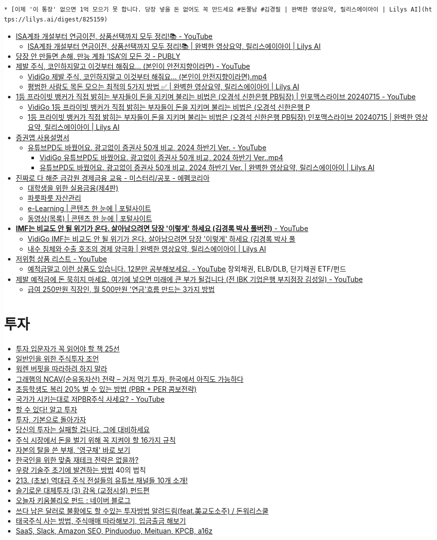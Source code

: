    * [이제 '이 통장' 없으면 1억 모으기 못 합니다. 당장 넣을 돈 없어도 꼭 만드세요 #돈쭐남 #김경필 | 완벽한 영상요약, 릴리스에이아이 | Lilys AI](https://lilys.ai/digest/825159)
  * [ISA계좌 개설부터 연금이전, 상품선택까지 모두 정리!📚 - YouTube](https://www.youtube.com/watch?v=s4P8Rx1KdBk)
    * [ISA계좌 개설부터 연금이전, 상품선택까지 모두 정리!📚 | 완벽한 영상요약, 릴리스에이아이 | Lilys AI](https://lilys.ai/digest/914043)
  * [당장 안 만들면 손해, 만능 계좌 ‘ISA’의 모든 것 - PUBLY](https://publy.co/content/7609)
* [제발 주식, 코인하지말고 이것부터 해줘요... (본인이 안전지향이라면) - YouTube](https://www.youtube.com/watch?v=QGHZgpwO-4k)
  * [VidiGo 제발 주식, 코인하지말고 이것부터 해줘요... (본인이 안전지향이라면).mp4](https://vidigo.ai/share/summary/749fd46d76f2)
  * [평범한 사람도 목돈 모으는 최적의 5가지 방법 ✅ | 완벽한 영상요약, 릴리스에이아이 | Lilys AI](https://lilys.ai/digest/927504)
* [1등 프라이빗 뱅커가 직접 밝히는 부자들이 돈을 지키며 불리는 비법은 (오경석 신한은행 PB팀장) | 인포맥스라이브 20240715 - YouTube](https://www.youtube.com/watch?v=DBNvZciOfwE)
  * [VidiGo 1등 프라이빗 뱅커가 직접 밝히는 부자들이 돈을 지키며 불리는 비법은 (오경석 신한은행 P](https://vidigo.ai/share/summary/b44cdbe143fe)
  * [1등 프라이빗 뱅커가 직접 밝히는 부자들이 돈을 지키며 불리는 비법은 (오경석 신한은행 PB팀장) 인포맥스라이브 20240715 | 완벽한 영상요약, 릴리스에이아이 | Lilys AI](https://lilys.ai/digest/965181)
* [증권앱 사용설명서](https://www.anjihyang.com/pages/ey2gjl2zmsf)
  * [유튜브PD도 바꿨어요. 광고없이 증권사 50개 비교, 2024 하반기 Ver. - YouTube](https://www.youtube.com/watch?v=l1yOncqCvlc)
    * [VidiGo 유튜브PD도 바꿨어요. 광고없이 증권사 50개 비교, 2024 하반기 Ver..mp4](https://vidigo.ai/share/summary/006df7a051d6)
    * [유튜브PD도 바꿨어요. 광고없이 증권사 50개 비교, 2024 하반기 Ver. | 완벽한 영상요약, 릴리스에이아이 | Lilys AI](https://lilys.ai/digest/965265)
* [진짜로 다 해준 금감원 경제금융 교육 - 미스터리/공포 - 에펨코리아](https://www.fmkorea.com/7365319044)
  * [대학생을 위한 실용금융(제4판)](https://www.fss.or.kr/edu/fec/contMng/view.do?menuNo=300018&check=2&contentsSlno=688&pageIndex=&search=&searchWrd=&certYn=&order=regDt)
  * [파릇파릇 자산관리](https://www.fss.or.kr/edu/fec/contMng/view.do?menuNo=300018&contentsSlno=145&check=2)
  * [e-Learning | 콘텐츠 한 눈에 | 포털사이트](https://www.fss.or.kr/edu/fec/elearning/elrn.do?menuNo=300133)
  * [동영상(목록) | 콘텐츠 한 눈에 | 포털사이트](https://www.fss.or.kr/edu/fec/contMng/contUserList.do?check=1&menuNo=300017)
* [**IMF는 비교도 안 될 위기가 온다. 살아남으려면 당장 '이렇게' 하세요 (김경록 박사 풀버전)** - YouTube](https://www.youtube.com/watch?v=a2PNSdKykYM)
  * [VidiGo IMF는 비교도 안 될 위기가 온다. 살아남으려면 당장 '이렇게' 하세요 (김경록 박사 풀](https://vidigo.ai//share/summary/b07bc1e91aef)
  * [내수 침체와 수출 호조의 경제 양극화 | 완벽한 영상요약, 릴리스에이아이 | Lilys AI](https://lilys.ai/digest/1581937)
* [저위험 상품 리스트 - YouTube](https://www.youtube.com/playlist?list=PLLCIece2775DiWorwbGv1j-Kz56gliiHa)
  * [예적금말고 이런 상품도 있습니다. 12분만 공부해보세요. - YouTube](https://www.youtube.com/watch?v=O7hJ5J1mlxo) 장외채권, ELB/DLB, 단기채권 ETF/펀드
* [제발 예적금에 돈 묵히지 마세요. 여기에 넣으면 미래에 큰 부가 될겁니다 (전 IBK 기업은행 부지점장 김성일) - YouTube](https://www.youtube.com/watch?v=lB8Yu9fXEY8)
  * [급여 250만원 직장인, 월 500만원 '연금'흐름 만드는 3가지 방법](https://weolbu.com/community/486631)

# 투자
* [투자 입문자가 꼭 읽어야 할 책 25선](http://ppss.kr/archives/34729)
* [일반인을 위한 주식투자 조언](http://www.huffingtonpost.kr/daein-sun/story_b_7280008.html)
* [워렌 버핏을 따라하려 하지 말라](http://ppss.kr/archives/47373)
* [그래햄의 NCAV(순유동자산) 전략 – 거저 먹기 투자, 한국에서 아직도 가능하다](https://www.snek.ai/alpha/article/108066)
* [초등학생도 복리 20% 벌 수 있는 방법 (PBR + PER 콤보전략)](https://www.snek.ai/alpha/article/108070)
* [국가가 시키는대로 저PBR주식 사세요? - YouTube](https://www.youtube.com/watch?v=C8xi2fUK1mY&t=295s)
* [할 수 있다! 알고 투자](https://www.youtube.com/channel/UCSWPuzlD337Y6VBkyFPwT8g)
* [투자, 기본으로 돌아가자](http://ppss.kr/archives/47315)
* [당신의 투자는 실패할 겁니다. 그에 대비하세요](http://ppss.kr/archives/53889)
* [주식 시장에서 돈을 벌기 위해 꼭 지켜야 할 16가지 규칙](http://ppss.kr/archives/47365)
* [자본의 탈을 쓴 부채, '영구채' 바로 보기](http://insight.stockplus.com/articles/1655)
* [한국인을 위한 맞춤 재테크 전략은 없을까?](https://blog.naver.com/hong8706/221223694635)
* [우량 기술주 초기에 발견하는 방법](https://www.youtube.com/watch?v=WdPGjG0jSK0) 40의 법칙
* [213. (초보) 역대급 주식 전설들의 유튜브 채널들 10개 소개!](https://www.youtube.com/watch?v=ZNNwIJymshw)
* [슬기로운 대체투자 (3) 감옥 (교정시설) 펀드편](https://brunch.co.kr/@daegukim/66)
* [오늘자 키움불리오 펀드 : 네이버 블로그](https://blog.naver.com/juliuschun/222995094175)
* [쓰다 남은 달러로 불황에도 할 수있는 투자방법 알려드림(feat.美교도소주) / 돈워리스쿨](https://www.youtube.com/watch?v=ZZM-m-JP8-o)
* [태국주식 사는 방법, 주식매매 따라해보기, 입금출금 해보기](https://www.youtube.com/watch?v=MWbVVKKOQgY)
* [SaaS, Slack, Amazon SEO, Pinduoduo, Meituan, KPCB, a16z](https://medium.com/translink/two-cents-2-saas-slack-amazon-seo-pinduoduo-meituan-kpcb-a16z-c98c61b80e9c)